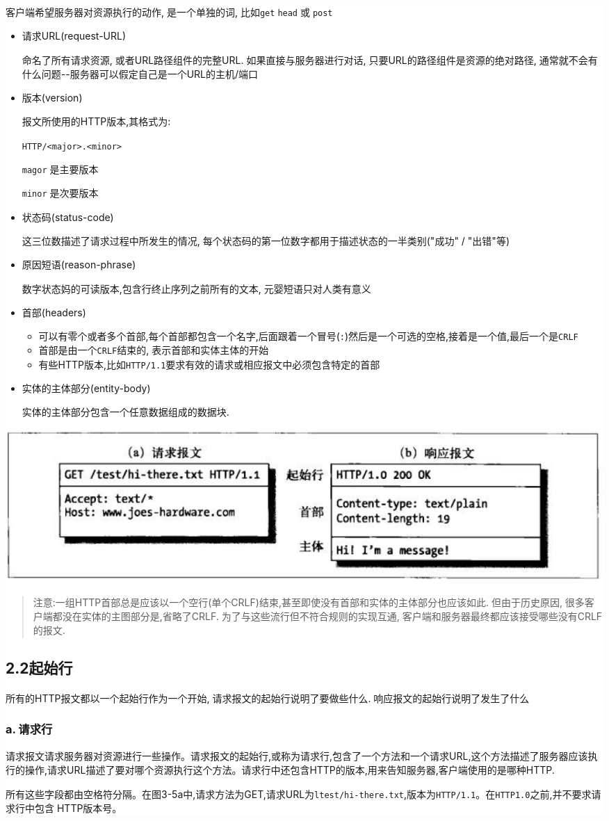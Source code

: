   客户端希望服务器对资源执行的动作, 是一个单独的词, 比如`get` `head` 或 `post`
* 请求URL(request-URL)

  命名了所有请求资源, 或者URL路径组件的完整URL. 如果直接与服务器进行对话, 只要URL的路径组件是资源的绝对路径, 通常就不会有什么问题--服务器可以假定自己是一个URL的主机/端口
* 版本(version)

  报文所使用的HTTP版本,其格式为:

  ```
  HTTP/<major>.<minor>
  ```

  `magor` 是主要版本

  `minor` 是次要版本
* 状态码(status-code)

  这三位数描述了请求过程中所发生的情况, 每个状态码的第一位数字都用于描述状态的一半类别("成功" / "出错"等)
* 原因短语(reason-phrase)

  数字状态妈的可读版本,包含行终止序列之前所有的文本, 元婴短语只对人类有意义
* 首部(headers)

    * 可以有零个或者多个首部,每个首部都包含一个名字,后面跟着一个冒号(`:`)然后是一个可选的空格,接着是一个值,最后一个是`CRLF`
    * 首部是由一个`CRLF`结束的, 表示首部和实体主体的开始
    * 有些HTTP版本,比如`HTTP/1.1`要求有效的请求或相应报文中必须包含特定的首部
* 实体的主体部分(entity-body)

  实体的主体部分包含一个任意数据组成的数据块.

![1560644000681](assets/1560644000681.png)

> 注意:一组HTTP首部总是应该以一个空行(单个CRLF)结束,甚至即使没有首部和实体的主体部分也应该如此. 但由于历史原因, 很多客户端都没在实体的主图部分是,省略了CRLF. 为了与这些流行但不符合规则的实现互通, 客户端和服务器最终都应该接受哪些没有CRLF的报文.

## 2.2起始行

所有的HTTP报文都以一个起始行作为一个开始, 请求报文的起始行说明了要做些什么. 响应报文的起始行说明了发生了什么

### a. 请求行

请求报文请求服务器对资源进行一些操作。请求报文的起始行,或称为请求行,包含了一个方法和一个请求URL,这个方法描述了服务器应该执行的操作,请求URL描述了要对哪个资源执行这个方法。请求行中还包含HTTP的版本,用来告知服务器,客户端使用的是哪种HTTP.

所有这些字段都由空格符分隔。在图3-5a中,请求方法为GET,请求URL为`ltest/hi-there.txt`,版本为`HTTP/1.1`。在`HTTP1.0`之前,并不要求请求行中包含 HTTP版本号。
